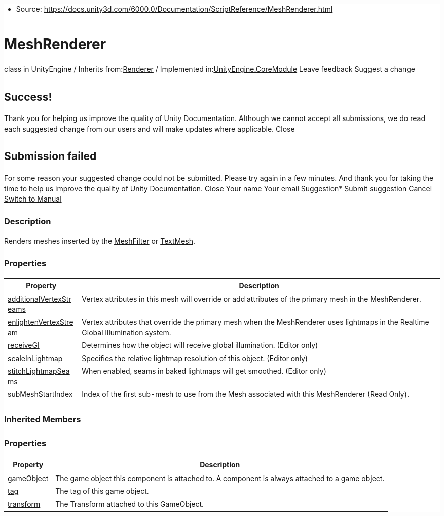 * Source: https://docs.unity3d.com/6000.0/Documentation/ScriptReference/MeshRenderer.html

# MeshRenderer
class in UnityEngine
/
Inherits from:[Renderer](https://docs.unity3d.com/6000.0/Documentation/ScriptReference/Renderer.html)
/
Implemented in:[UnityEngine.CoreModule](https://docs.unity3d.com/6000.0/Documentation/ScriptReference/UnityEngine.CoreModule.html)
Leave feedback
Suggest a change
## Success!
Thank you for helping us improve the quality of Unity Documentation. Although we cannot accept all submissions, we do read each suggested change from our users and will make updates where applicable.
Close
## Submission failed
For some reason your suggested change could not be submitted. Please <a>try again</a> in a few minutes. And thank you for taking the time to help us improve the quality of Unity Documentation.
Close
Your name Your email Suggestion* Submit suggestion
Cancel
[Switch to Manual](https://docs.unity3d.com/6000.0/Documentation/Manual/class-MeshRenderer.html "Go to MeshRenderer Component in the Manual")
### Description
Renders meshes inserted by the [MeshFilter](https://docs.unity3d.com/6000.0/Documentation/ScriptReference/MeshFilter.html) or [TextMesh](https://docs.unity3d.com/6000.0/Documentation/ScriptReference/TextMesh.html).
### Properties
Property | Description  
---|---  
[additionalVertexStreams](https://docs.unity3d.com/6000.0/Documentation/ScriptReference/MeshRenderer-additionalVertexStreams.html) | Vertex attributes in this mesh will override or add attributes of the primary mesh in the MeshRenderer.  
[enlightenVertexStream](https://docs.unity3d.com/6000.0/Documentation/ScriptReference/MeshRenderer-enlightenVertexStream.html) | Vertex attributes that override the primary mesh when the MeshRenderer uses lightmaps in the Realtime Global Illumination system.  
[receiveGI](https://docs.unity3d.com/6000.0/Documentation/ScriptReference/MeshRenderer-receiveGI.html) | Determines how the object will receive global illumination. (Editor only)  
[scaleInLightmap](https://docs.unity3d.com/6000.0/Documentation/ScriptReference/MeshRenderer-scaleInLightmap.html) | Specifies the relative lightmap resolution of this object. (Editor only)  
[stitchLightmapSeams](https://docs.unity3d.com/6000.0/Documentation/ScriptReference/MeshRenderer-stitchLightmapSeams.html) | When enabled, seams in baked lightmaps will get smoothed. (Editor only)  
[subMeshStartIndex](https://docs.unity3d.com/6000.0/Documentation/ScriptReference/MeshRenderer-subMeshStartIndex.html) | Index of the first sub-mesh to use from the Mesh associated with this MeshRenderer (Read Only).  
### Inherited Members
### Properties
Property | Description  
---|---  
[gameObject](https://docs.unity3d.com/6000.0/Documentation/ScriptReference/Component-gameObject.html) | The game object this component is attached to. A component is always attached to a game object.  
[tag](https://docs.unity3d.com/6000.0/Documentation/ScriptReference/Component-tag.html) | The tag of this game object.  
[transform](https://docs.unity3d.com/6000.0/Documentation/ScriptReference/Component-transform.html) | The Transform attached to this GameObject.  